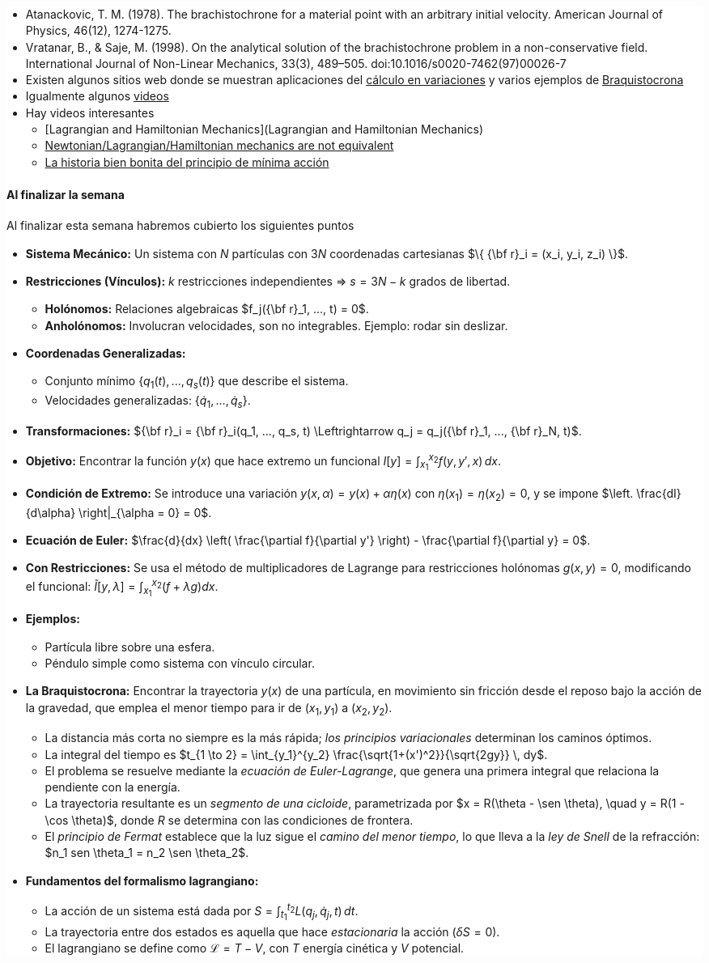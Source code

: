   + Atanackovic, T. M. (1978). The brachistochrone for a material point with an arbitrary initial velocity. American Journal of Physics, 46(12), 1274-1275.
  + Vratanar, B., & Saje, M. (1998). On the analytical solution of the brachistochrone problem in a non-conservative field. International Journal of Non-Linear Mechanics, 33(3), 489–505. doi:10.1016/s0020-7462(97)00026-7
  + Existen algunos sitios web donde se muestran aplicaciones del [cálculo en variaciones](http://www.sc.ehu.es/sbweb/fisica3/dinamica/variaciones/variaciones.html) y varios ejemplos de [Braquistocrona](http://www.sc.ehu.es/sbweb/fisica3/dinamica/variaciones/variaciones_2.html)
  + Igualmente algunos [videos](https://www.youtube.com/watch?v=Cld0p3a43fU)
+ Hay videos interesantes
  + [Lagrangian and Hamiltonian Mechanics](Lagrangian and Hamiltonian Mechanics)
  + [Newtonian/Lagrangian/Hamiltonian mechanics are not equivalent](https://www.youtube.com/watch?v=9VNW7NHwnuM)
  + [La historia bien bonita del principio de mínima acción](https://youtu.be/Q10_srZ-pbs?si=eZM-zbC1_tUHcuz4)

#### Al finalizar la semana
Al finalizar esta semana habremos cubierto los siguientes puntos

* **Sistema Mecánico:** Un sistema con $N$ partículas con $3N$ coordenadas cartesianas $\{ {\bf r}_i = (x_i, y_i, z_i) \}$.
* **Restricciones (Vínculos):** $k$ restricciones independientes $\Rightarrow$ $s = 3N - k$ grados de libertad.

  * **Holónomos:** Relaciones algebraicas $f_j({\bf r}_1, ..., t) = 0$.
  * **Anholónomos:** Involucran velocidades, son no integrables. Ejemplo: rodar sin deslizar.
* **Coordenadas Generalizadas:**

  * Conjunto mínimo $\{q_1(t), ..., q_s(t)\}$ que describe el sistema.
  * Velocidades generalizadas: $\{\dot{q}_1, ..., \dot{q}_s\}$.
* **Transformaciones:** ${\bf r}_i = {\bf r}_i(q_1, ..., q_s, t) \Leftrightarrow q_j = q_j({\bf r}_1, ..., {\bf r}_N, t)$.
* **Objetivo:** Encontrar la función $y(x)$ que hace extremo un funcional
  $I[y] = \int_{x_1}^{x_2} f(y, y', x) \, dx$.
* **Condición de Extremo:** Se introduce una variación $y(x,\alpha) = y(x) + \alpha \eta(x)$ con $\eta(x_1) = \eta(x_2) = 0$, y se impone
  $\left. \frac{dI}{d\alpha} \right|_{\alpha = 0} = 0$.
* **Ecuación de Euler:**
  $\frac{d}{dx} \left( \frac{\partial f}{\partial y'} \right) - \frac{\partial f}{\partial y} = 0$.
* **Con Restricciones:** Se usa el método de multiplicadores de Lagrange para restricciones holónomas $g(x, y) = 0$, modificando el funcional:
  $\tilde{I}[y, \lambda] = \int_{x_1}^{x_2} \left( f + \lambda g \right) dx$.
* **Ejemplos:**
  * Partícula libre sobre una esfera.
  * Péndulo simple como sistema con vínculo circular.
* **La Braquistocrona:** Encontrar la trayectoria $y(x)$ de una partícula, en movimiento sin fricción desde el reposo bajo la acción de la gravedad, que emplea el menor tiempo para ir de $(x_1, y_1)$ a $(x_2, y_2)$.
  * La distancia más corta no siempre es la más rápida; *los principios variacionales* determinan los caminos óptimos.
  * La integral del tiempo es $t_{1 \to 2} = \int_{y_1}^{y_2} \frac{\sqrt{1+(x')^2}}{\sqrt{2gy}} \, dy$.
  * El problema se resuelve mediante la *ecuación de Euler-Lagrange*, que genera una primera integral que relaciona la pendiente con la energía.
  * La trayectoria resultante es un *segmento de una cicloide*, parametrizada por
    $x = R(\theta - \sen \theta), \quad y = R(1 - \cos \theta)$, donde $R$ se determina con las condiciones de frontera.
  * El *principio de Fermat* establece que la luz sigue el *camino del menor tiempo*, lo que lleva a la *ley de Snell* de la refracción:
    $n_1 sen \theta_1 = n_2 \sen \theta_2$.
* **Fundamentos del formalismo lagrangiano:**
  * La acción de un sistema está dada por
    $S = \int_{t_1}^{t_2} L(q_j, \dot{q}_j, t) \, dt$.
  * La trayectoria entre dos estados es aquella que hace *estacionaria* la acción ($\delta S = 0$).
  * El lagrangiano se define como $\mathcal{L} = T - V$, con $T$ energía cinética y $V$ potencial.